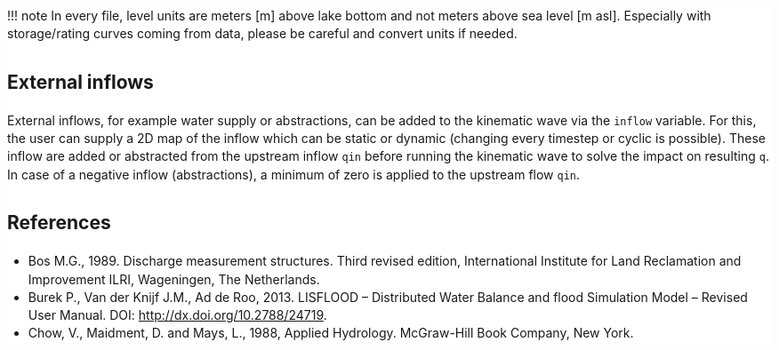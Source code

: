 !!! note 
    In every file, level units are meters [m] above lake bottom and not meters above sea
    level [m asl]. Especially with storage/rating curves coming from data, please be careful
    and convert units if needed.

## External inflows
External inflows, for example water supply or abstractions, can be added to the kinematic wave via
the `inflow` variable. For this, the user can supply a 2D map of the inflow which can be static or
dynamic (changing every timestep or cyclic is possible). These inflow are added or abstracted from
the upstream inflow `qin` before running the kinematic wave to solve the impact on resulting `q`.
In case of a negative inflow (abstractions), a minimum of zero is applied to the upstream flow `qin`.

## References
+ Bos M.G., 1989. Discharge measurement structures. Third revised edition, International
  Institute for Land Reclamation and Improvement ILRI, Wageningen, The Netherlands.
+ Burek P., Van der Knijf J.M., Ad de Roo, 2013. LISFLOOD – Distributed Water Balance and
  flood Simulation Model – Revised User Manual. DOI: http://dx.doi.org/10.2788/24719.
+ Chow, V., Maidment, D. and Mays, L., 1988, Applied Hydrology. McGraw-Hill Book Company,
  New York.
